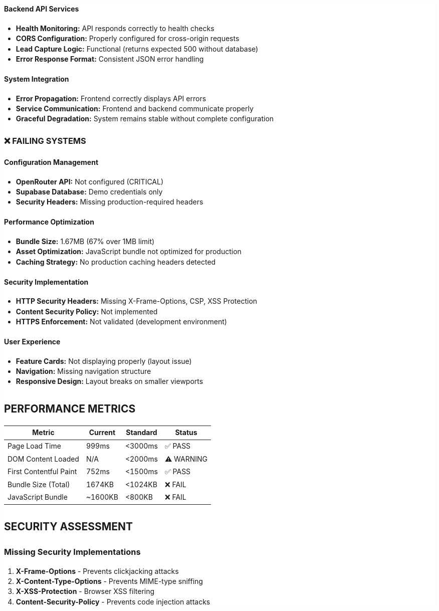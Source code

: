 #### Backend API Services
- **Health Monitoring:** API responds correctly to health checks
- **CORS Configuration:** Properly configured for cross-origin requests
- **Lead Capture Logic:** Functional (returns expected 500 without database)
- **Error Response Format:** Consistent JSON error handling

#### System Integration
- **Error Propagation:** Frontend correctly displays API errors
- **Service Communication:** Frontend and backend communicate properly
- **Graceful Degradation:** System remains stable without complete configuration

### ❌ FAILING SYSTEMS

#### Configuration Management
- **OpenRouter API:** Not configured (CRITICAL)
- **Supabase Database:** Demo credentials only
- **Security Headers:** Missing production-required headers

#### Performance Optimization
- **Bundle Size:** 1.67MB (67% over 1MB limit)
- **Asset Optimization:** JavaScript bundle not optimized for production
- **Caching Strategy:** No production caching headers detected

#### Security Implementation
- **HTTP Security Headers:** Missing X-Frame-Options, CSP, XSS Protection
- **Content Security Policy:** Not implemented
- **HTTPS Enforcement:** Not validated (development environment)

#### User Experience
- **Feature Cards:** Not displaying properly (layout issue)
- **Navigation:** Missing navigation structure
- **Responsive Design:** Layout breaks on smaller viewports

## PERFORMANCE METRICS

| Metric | Current | Standard | Status |
|--------|---------|----------|--------|
| Page Load Time | 999ms | <3000ms | ✅ PASS |
| DOM Content Loaded | N/A | <2000ms | ⚠️ WARNING |
| First Contentful Paint | 752ms | <1500ms | ✅ PASS |
| Bundle Size (Total) | 1674KB | <1024KB | ❌ FAIL |
| JavaScript Bundle | ~1600KB | <800KB | ❌ FAIL |

## SECURITY ASSESSMENT

### Missing Security Implementations
1. **X-Frame-Options** - Prevents clickjacking attacks
2. **X-Content-Type-Options** - Prevents MIME-type sniffing
3. **X-XSS-Protection** - Browser XSS filtering
4. **Content-Security-Policy** - Prevents code injection attacks
